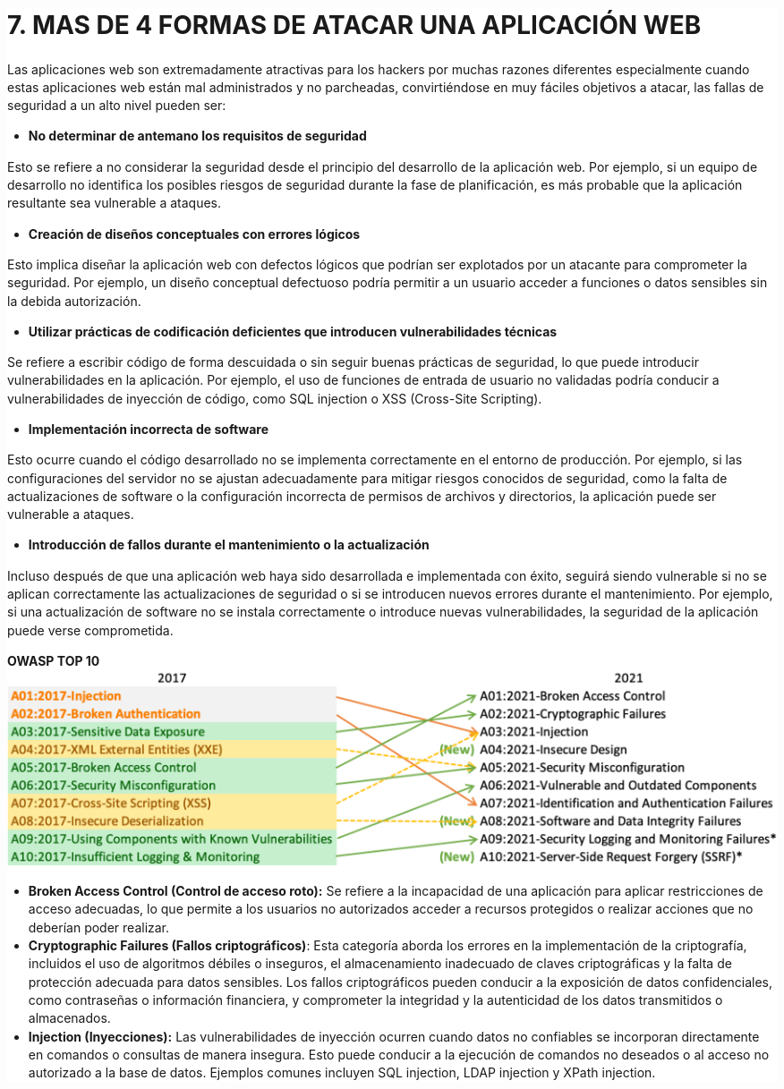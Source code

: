 # 7\. MAS DE 4 FORMAS DE ATACAR UNA APLICACIÓN WEB

Las aplicaciones web son extremadamente atractivas para los hackers por muchas razones diferentes especialmente cuando estas aplicaciones web están mal administrados y no parcheadas, convirtiéndose en muy fáciles objetivos a atacar, las fallas de seguridad a un alto nivel pueden ser:

- **No determinar de antemano los requisitos de seguridad**

Esto se refiere a no considerar la seguridad desde el principio del desarrollo de la aplicación web. Por ejemplo, si un equipo de desarrollo no identifica los posibles riesgos de seguridad durante la fase de planificación, es más probable que la aplicación resultante sea vulnerable a ataques.

- **Creación de diseños conceptuales con errores lógicos**

Esto implica diseñar la aplicación web con defectos lógicos que podrían ser explotados por un atacante para comprometer la seguridad. Por ejemplo, un diseño conceptual defectuoso podría permitir a un usuario acceder a funciones o datos sensibles sin la debida autorización.

- **Utilizar prácticas de codificación deficientes que introducen vulnerabilidades técnicas**

Se refiere a escribir código de forma descuidada o sin seguir buenas prácticas de seguridad, lo que puede introducir vulnerabilidades en la aplicación. Por ejemplo, el uso de funciones de entrada de usuario no validadas podría conducir a vulnerabilidades de inyección de código, como SQL injection o XSS (Cross-Site Scripting).

- **Implementación incorrecta de software**

Esto ocurre cuando el código desarrollado no se implementa correctamente en el entorno de producción. Por ejemplo, si las configuraciones del servidor no se ajustan adecuadamente para mitigar riesgos conocidos de seguridad, como la falta de actualizaciones de software o la configuración incorrecta de permisos de archivos y directorios, la aplicación puede ser vulnerable a ataques.

- **Introducción de fallos durante el mantenimiento o la actualización**

Incluso después de que una aplicación web haya sido desarrollada e implementada con éxito, seguirá siendo vulnerable si no se aplican correctamente las actualizaciones de seguridad o si se introducen nuevos errores durante el mantenimiento. Por ejemplo, si una actualización de software no se instala correctamente o introduce nuevas vulnerabilidades, la seguridad de la aplicación puede verse comprometida.

**OWASP TOP 10**
![OWASP TOP 10 2021](../assets/image56.png)

- **Broken Access Control (Control de acceso roto):** Se refiere a la incapacidad de una aplicación para aplicar restricciones de acceso adecuadas, lo que permite a los usuarios no autorizados acceder a recursos protegidos o realizar acciones que no deberían poder realizar.
- **Cryptographic Failures (Fallos criptográficos)**: Esta categoría aborda los errores en la implementación de la criptografía, incluidos el uso de algoritmos débiles o inseguros, el almacenamiento inadecuado de claves criptográficas y la falta de protección adecuada para datos sensibles. Los fallos criptográficos pueden conducir a la exposición de datos confidenciales, como contraseñas o información financiera, y comprometer la integridad y la autenticidad de los datos transmitidos o almacenados.
- **Injection (Inyecciones):** Las vulnerabilidades de inyección ocurren cuando datos no confiables se incorporan directamente en comandos o consultas de manera insegura. Esto puede conducir a la ejecución de comandos no deseados o al acceso no autorizado a la base de datos. Ejemplos comunes incluyen SQL injection, LDAP injection y XPath injection.